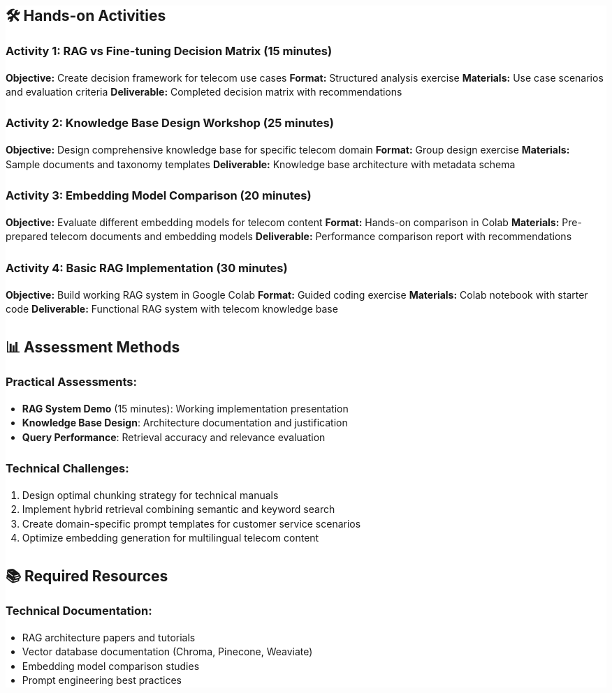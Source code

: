 ## 🛠️ Hands-on Activities

### Activity 1: RAG vs Fine-tuning Decision Matrix (15 minutes)
**Objective:** Create decision framework for telecom use cases
**Format:** Structured analysis exercise
**Materials:** Use case scenarios and evaluation criteria
**Deliverable:** Completed decision matrix with recommendations

### Activity 2: Knowledge Base Design Workshop (25 minutes)
**Objective:** Design comprehensive knowledge base for specific telecom domain
**Format:** Group design exercise
**Materials:** Sample documents and taxonomy templates
**Deliverable:** Knowledge base architecture with metadata schema

### Activity 3: Embedding Model Comparison (20 minutes)
**Objective:** Evaluate different embedding models for telecom content
**Format:** Hands-on comparison in Colab
**Materials:** Pre-prepared telecom documents and embedding models
**Deliverable:** Performance comparison report with recommendations

### Activity 4: Basic RAG Implementation (30 minutes)
**Objective:** Build working RAG system in Google Colab
**Format:** Guided coding exercise
**Materials:** Colab notebook with starter code
**Deliverable:** Functional RAG system with telecom knowledge base

## 📊 Assessment Methods

### Practical Assessments:
- **RAG System Demo** (15 minutes): Working implementation presentation
- **Knowledge Base Design**: Architecture documentation and justification
- **Query Performance**: Retrieval accuracy and relevance evaluation

### Technical Challenges:
1. Design optimal chunking strategy for technical manuals
2. Implement hybrid retrieval combining semantic and keyword search
3. Create domain-specific prompt templates for customer service scenarios
4. Optimize embedding generation for multilingual telecom content

## 📚 Required Resources

### Technical Documentation:
- RAG architecture papers and tutorials
- Vector database documentation (Chroma, Pinecone, Weaviate)
- Embedding model comparison studies
- Prompt engineering best practices
